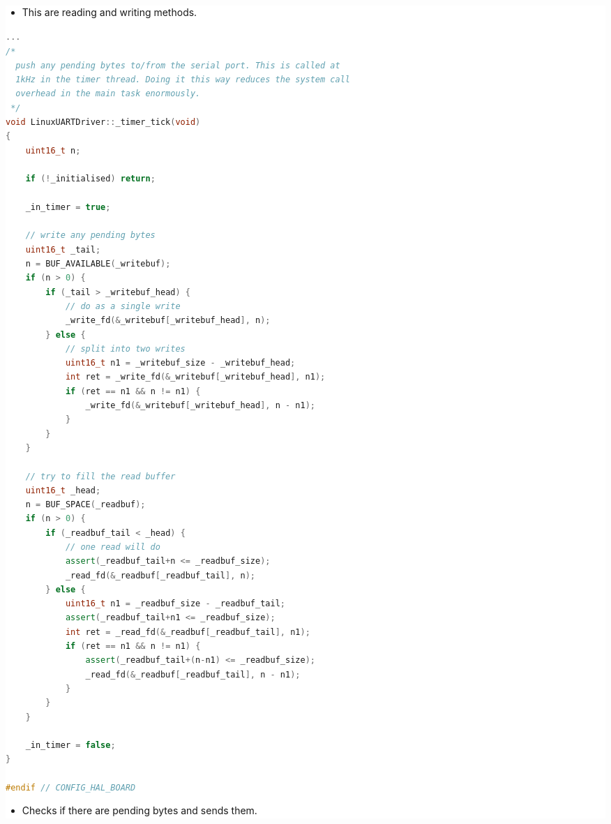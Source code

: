 - This are reading and writing methods.

```cpp
...
/*
  push any pending bytes to/from the serial port. This is called at
  1kHz in the timer thread. Doing it this way reduces the system call
  overhead in the main task enormously.
 */
void LinuxUARTDriver::_timer_tick(void)
{
    uint16_t n;

    if (!_initialised) return;

    _in_timer = true;

    // write any pending bytes
    uint16_t _tail;
    n = BUF_AVAILABLE(_writebuf);
    if (n > 0) {
        if (_tail > _writebuf_head) {
            // do as a single write
            _write_fd(&_writebuf[_writebuf_head], n);
        } else {
            // split into two writes
            uint16_t n1 = _writebuf_size - _writebuf_head;
            int ret = _write_fd(&_writebuf[_writebuf_head], n1);
            if (ret == n1 && n != n1) {
                _write_fd(&_writebuf[_writebuf_head], n - n1);
            }
        }
    }

    // try to fill the read buffer
    uint16_t _head;
    n = BUF_SPACE(_readbuf);
    if (n > 0) {
        if (_readbuf_tail < _head) {
            // one read will do
            assert(_readbuf_tail+n <= _readbuf_size);
            _read_fd(&_readbuf[_readbuf_tail], n);
        } else {
            uint16_t n1 = _readbuf_size - _readbuf_tail;
            assert(_readbuf_tail+n1 <= _readbuf_size);
            int ret = _read_fd(&_readbuf[_readbuf_tail], n1);
            if (ret == n1 && n != n1) {
                assert(_readbuf_tail+(n-n1) <= _readbuf_size);
                _read_fd(&_readbuf[_readbuf_tail], n - n1);
            }
        }
    }

    _in_timer = false;
}

#endif // CONFIG_HAL_BOARD
```
- Checks if there are pending bytes and sends them.
